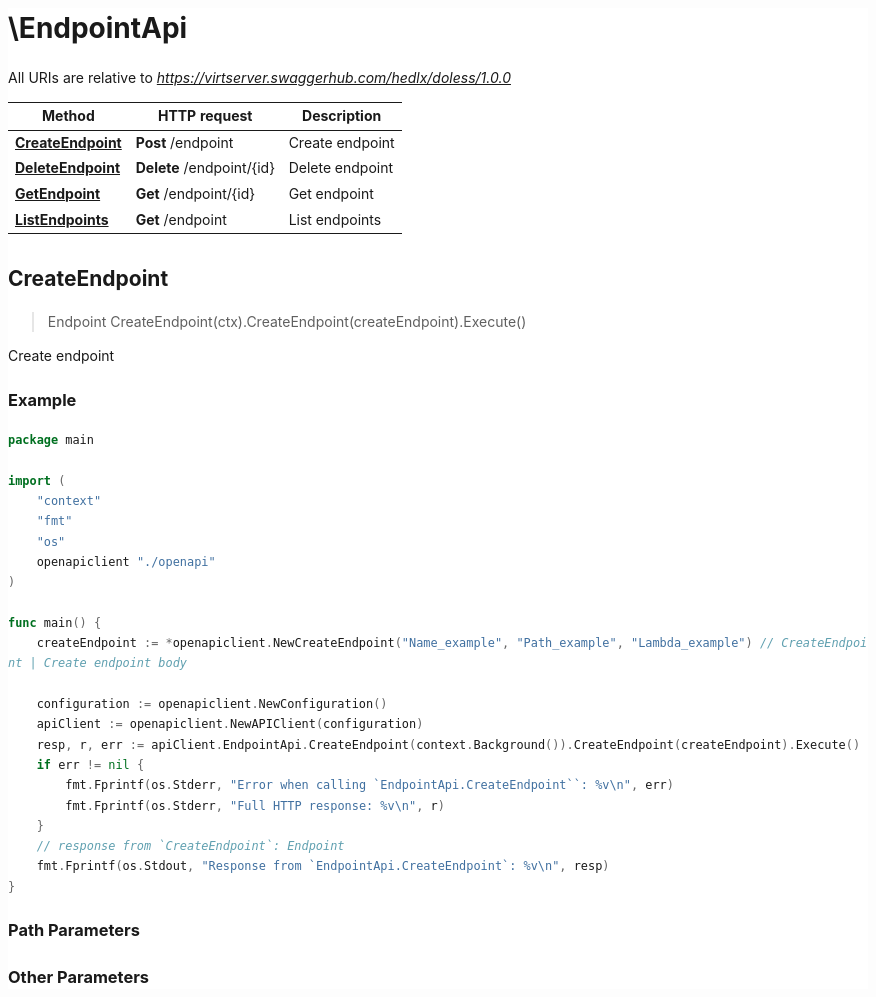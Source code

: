 # \EndpointApi

All URIs are relative to *https://virtserver.swaggerhub.com/hedlx/doless/1.0.0*

Method | HTTP request | Description
------------- | ------------- | -------------
[**CreateEndpoint**](EndpointApi.md#CreateEndpoint) | **Post** /endpoint | Create endpoint
[**DeleteEndpoint**](EndpointApi.md#DeleteEndpoint) | **Delete** /endpoint/{id} | Delete endpoint
[**GetEndpoint**](EndpointApi.md#GetEndpoint) | **Get** /endpoint/{id} | Get endpoint
[**ListEndpoints**](EndpointApi.md#ListEndpoints) | **Get** /endpoint | List endpoints



## CreateEndpoint

> Endpoint CreateEndpoint(ctx).CreateEndpoint(createEndpoint).Execute()

Create endpoint

### Example

```go
package main

import (
    "context"
    "fmt"
    "os"
    openapiclient "./openapi"
)

func main() {
    createEndpoint := *openapiclient.NewCreateEndpoint("Name_example", "Path_example", "Lambda_example") // CreateEndpoint | Create endpoint body

    configuration := openapiclient.NewConfiguration()
    apiClient := openapiclient.NewAPIClient(configuration)
    resp, r, err := apiClient.EndpointApi.CreateEndpoint(context.Background()).CreateEndpoint(createEndpoint).Execute()
    if err != nil {
        fmt.Fprintf(os.Stderr, "Error when calling `EndpointApi.CreateEndpoint``: %v\n", err)
        fmt.Fprintf(os.Stderr, "Full HTTP response: %v\n", r)
    }
    // response from `CreateEndpoint`: Endpoint
    fmt.Fprintf(os.Stdout, "Response from `EndpointApi.CreateEndpoint`: %v\n", resp)
}
```

### Path Parameters



### Other Parameters
